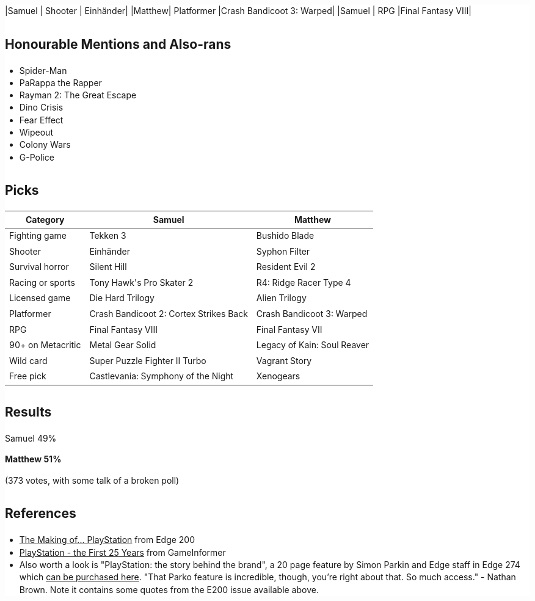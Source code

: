 |Samuel |  Shooter | Einhänder|
|Matthew| Platformer |Crash Bandicoot 3: Warped|
|Samuel |  RPG |Final Fantasy VIII|

## Honourable Mentions and Also-rans
- Spider-Man
- PaRappa the Rapper
- Rayman 2: The Great Escape
- Dino Crisis
- Fear Effect
- Wipeout
- Colony Wars
- G-Police

## Picks

| Category         | Samuel                             | Matthew                         |
|------------------|------------------------------------|---------------------------------|
| Fighting game| Tekken 3 | Bushido Blade |
| Shooter| Einhänder | Syphon Filter |
| Survival horror| Silent Hill | Resident Evil 2 |
| Racing or sports| Tony Hawk's Pro Skater 2 | R4: Ridge Racer Type 4 |
| Licensed game| Die Hard Trilogy | Alien Trilogy |
| Platformer| Crash Bandicoot 2: Cortex Strikes Back | Crash Bandicoot 3: Warped |
| RPG| Final Fantasy VIII | Final Fantasy VII |
| 90+ on Metacritic| Metal Gear Solid | Legacy of Kain: Soul Reaver |
| Wild card| Super Puzzle Fighter II Turbo | Vagrant Story |
| Free pick| Castlevania: Symphony of the Night | Xenogears |

## Results

Samuel 49%

**Matthew 51%**

(373 votes, with some talk of a broken poll)

## References

- [The Making of... PlayStation](https://imgur.com/a/waGYr) from Edge 200
- [PlayStation - the First 25 Years](https://www.gameinformer.com/feature/2019/12/03/the-first-25-years) from GameInformer
- Also worth a look is "PlayStation: the story behind the brand", a 20 page feature by Simon Parkin and Edge staff in Edge 274 which [can be purchased here](https://pocketmags.com/edge-magazine/xmas-2014). "That Parko feature is incredible, though, you’re right about that. So much access." - Nathan Brown. Note it contains some quotes from the E200 issue available above.